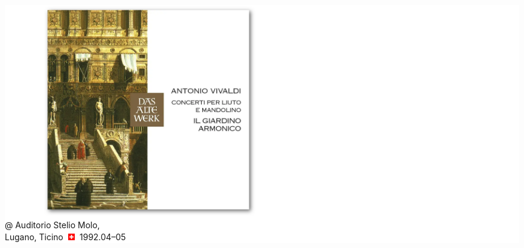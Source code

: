 <img src="/assets/img/albums/antonini-vivaldi-mandolin.png" width="480"> </a> <br>
@ Auditorio Stelio Molo, <br>
Lugano, Ticino &nbsp;<img src="/assets/img/flags/sw.png" height="11.5" width="11.5"/>&nbsp; 1992.04–05
</p>
